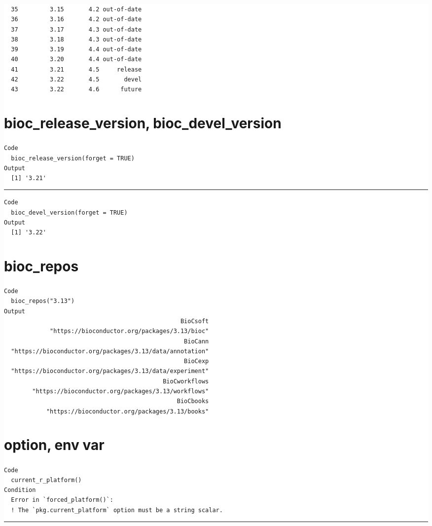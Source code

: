       35         3.15       4.2 out-of-date
      36         3.16       4.2 out-of-date
      37         3.17       4.3 out-of-date
      38         3.18       4.3 out-of-date
      39         3.19       4.4 out-of-date
      40         3.20       4.4 out-of-date
      41         3.21       4.5     release
      42         3.22       4.5       devel
      43         3.22       4.6      future

# bioc_release_version, bioc_devel_version

    Code
      bioc_release_version(forget = TRUE)
    Output
      [1] '3.21'

---

    Code
      bioc_devel_version(forget = TRUE)
    Output
      [1] '3.22'

# bioc_repos

    Code
      bioc_repos("3.13")
    Output
                                                      BioCsoft 
                 "https://bioconductor.org/packages/3.13/bioc" 
                                                       BioCann 
      "https://bioconductor.org/packages/3.13/data/annotation" 
                                                       BioCexp 
      "https://bioconductor.org/packages/3.13/data/experiment" 
                                                 BioCworkflows 
            "https://bioconductor.org/packages/3.13/workflows" 
                                                     BioCbooks 
                "https://bioconductor.org/packages/3.13/books" 

# option, env var

    Code
      current_r_platform()
    Condition
      Error in `forced_platform()`:
      ! The `pkg.current_platform` option must be a string scalar.

---
